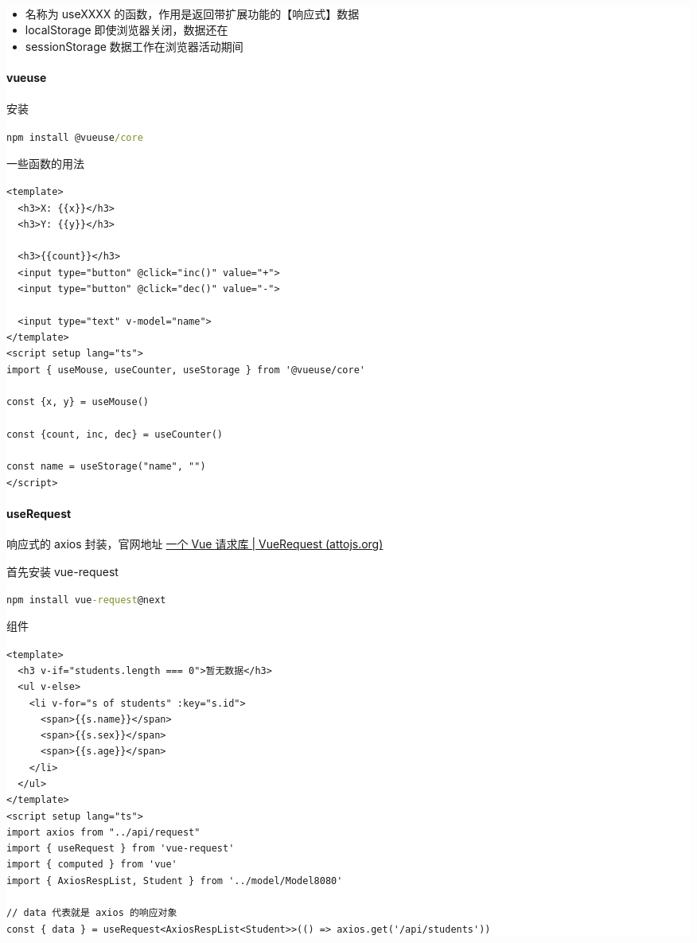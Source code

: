 * 名称为 useXXXX 的函数，作用是返回带扩展功能的【响应式】数据
* localStorage   即使浏览器关闭，数据还在
* sessionStorage  数据工作在浏览器活动期间



#### vueuse

安装

```cmd
npm install @vueuse/core
```

一些函数的用法

```vue
<template>
  <h3>X: {{x}}</h3>
  <h3>Y: {{y}}</h3>

  <h3>{{count}}</h3>
  <input type="button" @click="inc()" value="+">
  <input type="button" @click="dec()" value="-">

  <input type="text" v-model="name">
</template>
<script setup lang="ts">
import { useMouse, useCounter, useStorage } from '@vueuse/core'

const {x, y} = useMouse()

const {count, inc, dec} = useCounter()

const name = useStorage("name", "")
</script>
```



#### useRequest

响应式的 axios 封装，官网地址 [一个 Vue 请求库 | VueRequest (attojs.org)](https://next.cn.attojs.org/)

首先安装 vue-request

```cmd
npm install vue-request@next
```

组件

```vue
<template>
  <h3 v-if="students.length === 0">暂无数据</h3>
  <ul v-else>
    <li v-for="s of students" :key="s.id">
      <span>{{s.name}}</span>
      <span>{{s.sex}}</span>
      <span>{{s.age}}</span>
    </li>
  </ul>
</template>
<script setup lang="ts">
import axios from "../api/request"
import { useRequest } from 'vue-request'
import { computed } from 'vue'
import { AxiosRespList, Student } from '../model/Model8080'

// data 代表就是 axios 的响应对象
const { data } = useRequest<AxiosRespList<Student>>(() => axios.get('/api/students'))
```